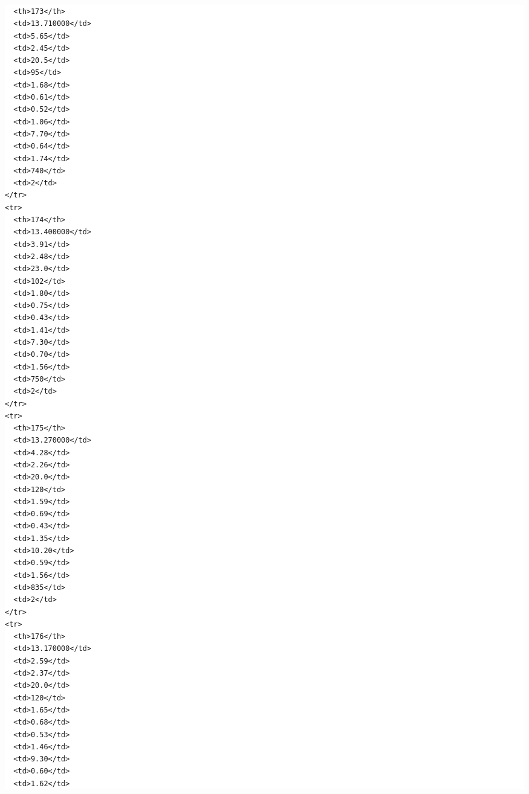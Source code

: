       <th>173</th>
      <td>13.710000</td>
      <td>5.65</td>
      <td>2.45</td>
      <td>20.5</td>
      <td>95</td>
      <td>1.68</td>
      <td>0.61</td>
      <td>0.52</td>
      <td>1.06</td>
      <td>7.70</td>
      <td>0.64</td>
      <td>1.74</td>
      <td>740</td>
      <td>2</td>
    </tr>
    <tr>
      <th>174</th>
      <td>13.400000</td>
      <td>3.91</td>
      <td>2.48</td>
      <td>23.0</td>
      <td>102</td>
      <td>1.80</td>
      <td>0.75</td>
      <td>0.43</td>
      <td>1.41</td>
      <td>7.30</td>
      <td>0.70</td>
      <td>1.56</td>
      <td>750</td>
      <td>2</td>
    </tr>
    <tr>
      <th>175</th>
      <td>13.270000</td>
      <td>4.28</td>
      <td>2.26</td>
      <td>20.0</td>
      <td>120</td>
      <td>1.59</td>
      <td>0.69</td>
      <td>0.43</td>
      <td>1.35</td>
      <td>10.20</td>
      <td>0.59</td>
      <td>1.56</td>
      <td>835</td>
      <td>2</td>
    </tr>
    <tr>
      <th>176</th>
      <td>13.170000</td>
      <td>2.59</td>
      <td>2.37</td>
      <td>20.0</td>
      <td>120</td>
      <td>1.65</td>
      <td>0.68</td>
      <td>0.53</td>
      <td>1.46</td>
      <td>9.30</td>
      <td>0.60</td>
      <td>1.62</td>